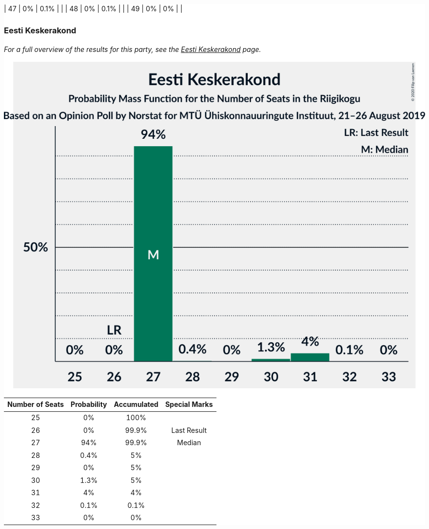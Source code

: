 | 47 | 0% | 0.1% |  |
| 48 | 0% | 0.1% |  |
| 49 | 0% | 0% |  |

### Eesti Keskerakond

*For a full overview of the results for this party, see the [Eesti Keskerakond](party-eestikeskerakond.html) page.*

![Graph with seats probability mass function not yet produced](2019-08-26-Norstat-seats-pmf-eestikeskerakond.png "Seats Probability Mass Function")

| Number of Seats | Probability | Accumulated | Special Marks |
|:---------------:|:-----------:|:-----------:|:-------------:|
| 25 | 0% | 100% |  |
| 26 | 0% | 99.9% | Last Result |
| 27 | 94% | 99.9% | Median |
| 28 | 0.4% | 5% |  |
| 29 | 0% | 5% |  |
| 30 | 1.3% | 5% |  |
| 31 | 4% | 4% |  |
| 32 | 0.1% | 0.1% |  |
| 33 | 0% | 0% |  |

